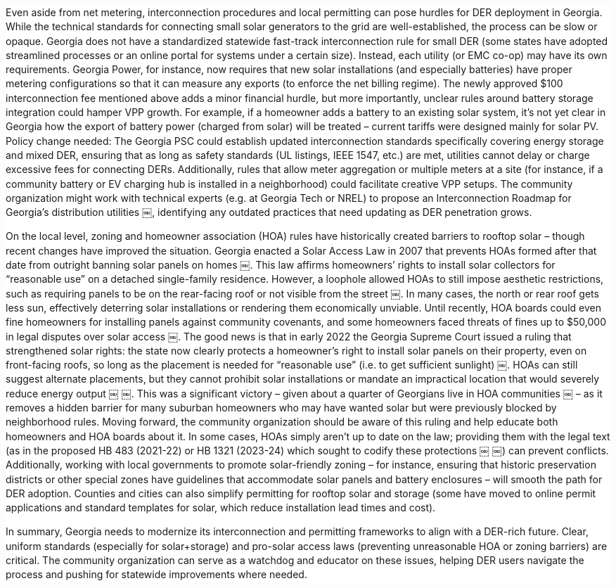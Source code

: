 Even aside from net metering, interconnection procedures and local permitting can pose hurdles for DER deployment in Georgia. While the technical standards for connecting small solar generators to the grid are well-established, the process can be slow or opaque. Georgia does not have a standardized statewide fast-track interconnection rule for small DER (some states have adopted streamlined processes or an online portal for systems under a certain size). Instead, each utility (or EMC co-op) may have its own requirements. Georgia Power, for instance, now requires that new solar installations (and especially batteries) have proper metering configurations so that it can measure any exports (to enforce the net billing regime). The newly approved $100 interconnection fee mentioned above adds a minor financial hurdle, but more importantly, unclear rules around battery storage integration could hamper VPP growth. For example, if a homeowner adds a battery to an existing solar system, it’s not yet clear in Georgia how the export of battery power (charged from solar) will be treated – current tariffs were designed mainly for solar PV. Policy change needed: The Georgia PSC could establish updated interconnection standards specifically covering energy storage and mixed DER, ensuring that as long as safety standards (UL listings, IEEE 1547, etc.) are met, utilities cannot delay or charge excessive fees for connecting DERs. Additionally, rules that allow meter aggregation or multiple meters at a site (for instance, if a community battery or EV charging hub is installed in a neighborhood) could facilitate creative VPP setups. The community organization might work with technical experts (e.g. at Georgia Tech or NREL) to propose an Interconnection Roadmap for Georgia’s distribution utilities ￼, identifying any outdated practices that need updating as DER penetration grows.

On the local level, zoning and homeowner association (HOA) rules have historically created barriers to rooftop solar – though recent changes have improved the situation. Georgia enacted a Solar Access Law in 2007 that prevents HOAs formed after that date from outright banning solar panels on homes ￼. This law affirms homeowners’ rights to install solar collectors for “reasonable use” on a detached single-family residence. However, a loophole allowed HOAs to still impose aesthetic restrictions, such as requiring panels to be on the rear-facing roof or not visible from the street ￼. In many cases, the north or rear roof gets less sun, effectively deterring solar installations or rendering them economically unviable. Until recently, HOA boards could even fine homeowners for installing panels against community covenants, and some homeowners faced threats of fines up to $50,000 in legal disputes over solar access ￼. The good news is that in early 2022 the Georgia Supreme Court issued a ruling that strengthened solar rights: the state now clearly protects a homeowner’s right to install solar panels on their property, even on front-facing roofs, so long as the placement is needed for “reasonable use” (i.e. to get sufficient sunlight) ￼. HOAs can still suggest alternate placements, but they cannot prohibit solar installations or mandate an impractical location that would severely reduce energy output ￼ ￼. This was a significant victory – given about a quarter of Georgians live in HOA communities ￼ – as it removes a hidden barrier for many suburban homeowners who may have wanted solar but were previously blocked by neighborhood rules. Moving forward, the community organization should be aware of this ruling and help educate both homeowners and HOA boards about it. In some cases, HOAs simply aren’t up to date on the law; providing them with the legal text (as in the proposed HB 483 (2021-22) or HB 1321 (2023-24) which sought to codify these protections ￼ ￼) can prevent conflicts. Additionally, working with local governments to promote solar-friendly zoning – for instance, ensuring that historic preservation districts or other special zones have guidelines that accommodate solar panels and battery enclosures – will smooth the path for DER adoption. Counties and cities can also simplify permitting for rooftop solar and storage (some have moved to online permit applications and standard templates for solar, which reduce installation lead times and cost).

In summary, Georgia needs to modernize its interconnection and permitting frameworks to align with a DER-rich future. Clear, uniform standards (especially for solar+storage) and pro-solar access laws (preventing unreasonable HOA or zoning barriers) are critical. The community organization can serve as a watchdog and educator on these issues, helping DER users navigate the process and pushing for statewide improvements where needed.
